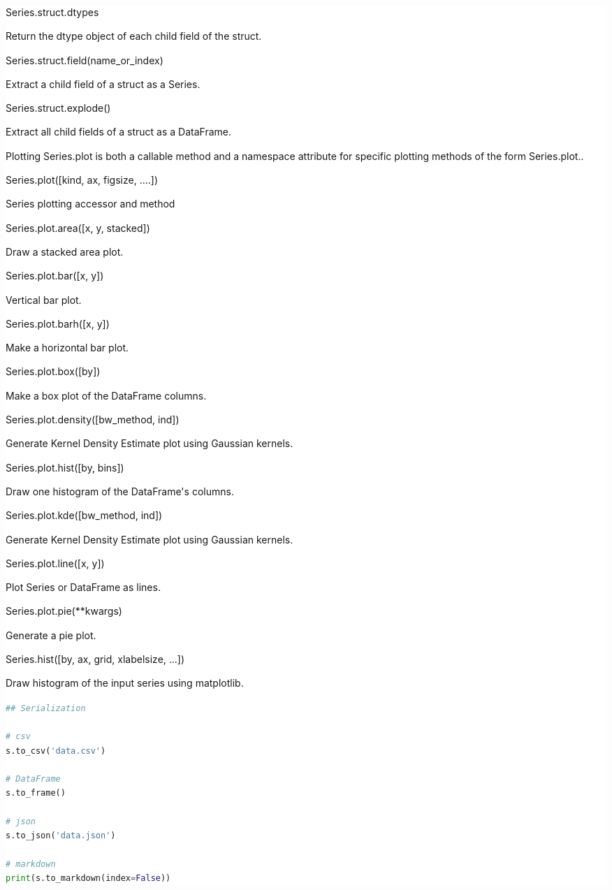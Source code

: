 Series.struct.dtypes

Return the dtype object of each child field of the struct.

Series.struct.field(name_or_index)

Extract a child field of a struct as a Series.

Series.struct.explode()

Extract all child fields of a struct as a DataFrame.


Plotting
Series.plot is both a callable method and a namespace attribute for specific plotting methods of the form Series.plot.<kind>.

Series.plot([kind, ax, figsize, ....])

Series plotting accessor and method

Series.plot.area([x, y, stacked])

Draw a stacked area plot.

Series.plot.bar([x, y])

Vertical bar plot.

Series.plot.barh([x, y])

Make a horizontal bar plot.

Series.plot.box([by])

Make a box plot of the DataFrame columns.

Series.plot.density([bw_method, ind])

Generate Kernel Density Estimate plot using Gaussian kernels.

Series.plot.hist([by, bins])

Draw one histogram of the DataFrame's columns.

Series.plot.kde([bw_method, ind])

Generate Kernel Density Estimate plot using Gaussian kernels.

Series.plot.line([x, y])

Plot Series or DataFrame as lines.

Series.plot.pie(**kwargs)

Generate a pie plot.

Series.hist([by, ax, grid, xlabelsize, ...])

Draw histogram of the input series using matplotlib.


```py
## Serialization

# csv
s.to_csv('data.csv')

# DataFrame
s.to_frame()

# json
s.to_json('data.json')

# markdown
print(s.to_markdown(index=False))
```

